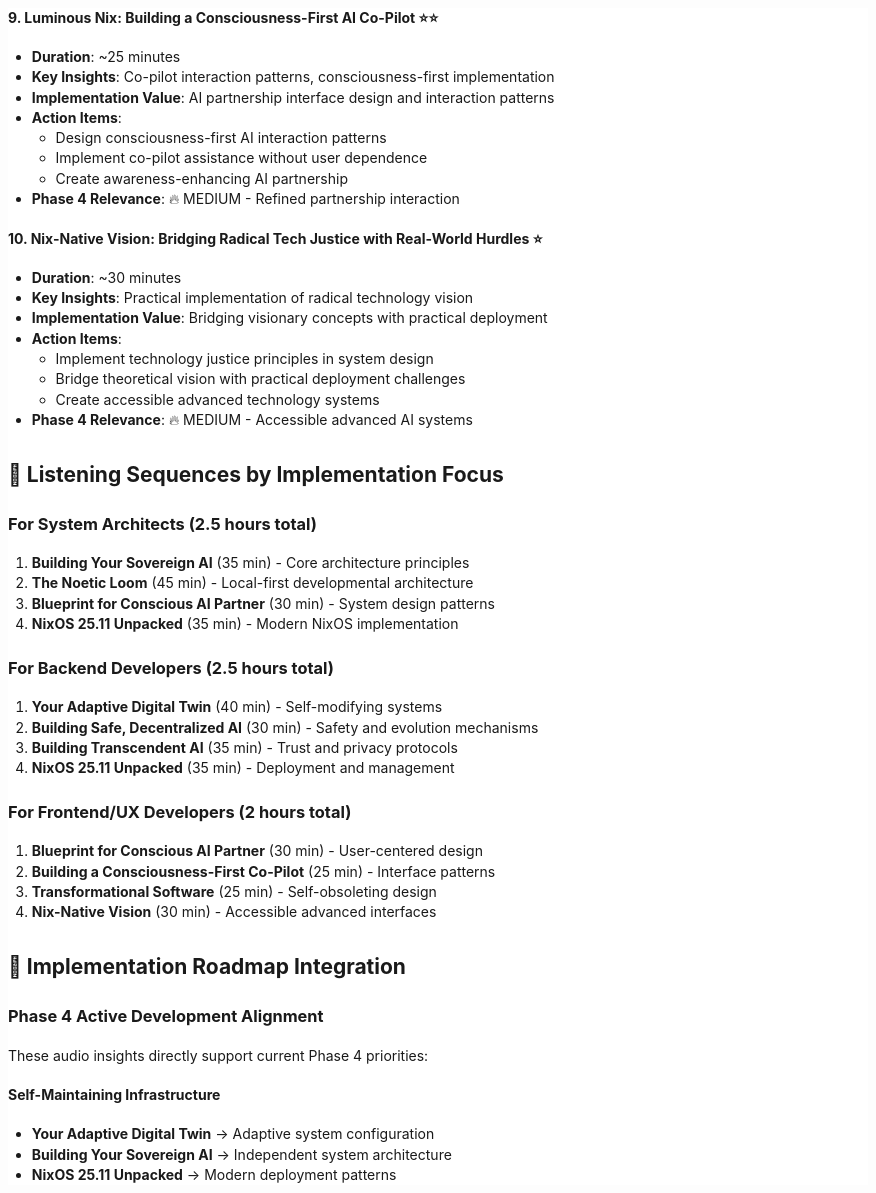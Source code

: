 #### 9. **Luminous Nix: Building a Consciousness-First AI Co-Pilot** ⭐⭐
- **Duration**: ~25 minutes
- **Key Insights**: Co-pilot interaction patterns, consciousness-first implementation
- **Implementation Value**: AI partnership interface design and interaction patterns
- **Action Items**:
  - Design consciousness-first AI interaction patterns
  - Implement co-pilot assistance without user dependence
  - Create awareness-enhancing AI partnership
- **Phase 4 Relevance**: 🔥 MEDIUM - Refined partnership interaction

#### 10. **Nix-Native Vision: Bridging Radical Tech Justice with Real-World Hurdles** ⭐
- **Duration**: ~30 minutes
- **Key Insights**: Practical implementation of radical technology vision
- **Implementation Value**: Bridging visionary concepts with practical deployment
- **Action Items**:
  - Implement technology justice principles in system design
  - Bridge theoretical vision with practical deployment challenges
  - Create accessible advanced technology systems
- **Phase 4 Relevance**: 🔥 MEDIUM - Accessible advanced AI systems

## 🎯 **Listening Sequences by Implementation Focus**

### **For System Architects** (2.5 hours total)
1. **Building Your Sovereign AI** (35 min) - Core architecture principles
2. **The Noetic Loom** (45 min) - Local-first developmental architecture
3. **Blueprint for Conscious AI Partner** (30 min) - System design patterns
4. **NixOS 25.11 Unpacked** (35 min) - Modern NixOS implementation

### **For Backend Developers** (2.5 hours total)
1. **Your Adaptive Digital Twin** (40 min) - Self-modifying systems
2. **Building Safe, Decentralized AI** (30 min) - Safety and evolution mechanisms
3. **Building Transcendent AI** (35 min) - Trust and privacy protocols
4. **NixOS 25.11 Unpacked** (35 min) - Deployment and management

### **For Frontend/UX Developers** (2 hours total)
1. **Blueprint for Conscious AI Partner** (30 min) - User-centered design
2. **Building a Consciousness-First Co-Pilot** (25 min) - Interface patterns
3. **Transformational Software** (25 min) - Self-obsoleting design
4. **Nix-Native Vision** (30 min) - Accessible advanced interfaces

## 🔧 **Implementation Roadmap Integration**

### **Phase 4 Active Development Alignment**
These audio insights directly support current Phase 4 priorities:

#### **Self-Maintaining Infrastructure**
- **Your Adaptive Digital Twin** → Adaptive system configuration
- **Building Your Sovereign AI** → Independent system architecture
- **NixOS 25.11 Unpacked** → Modern deployment patterns

